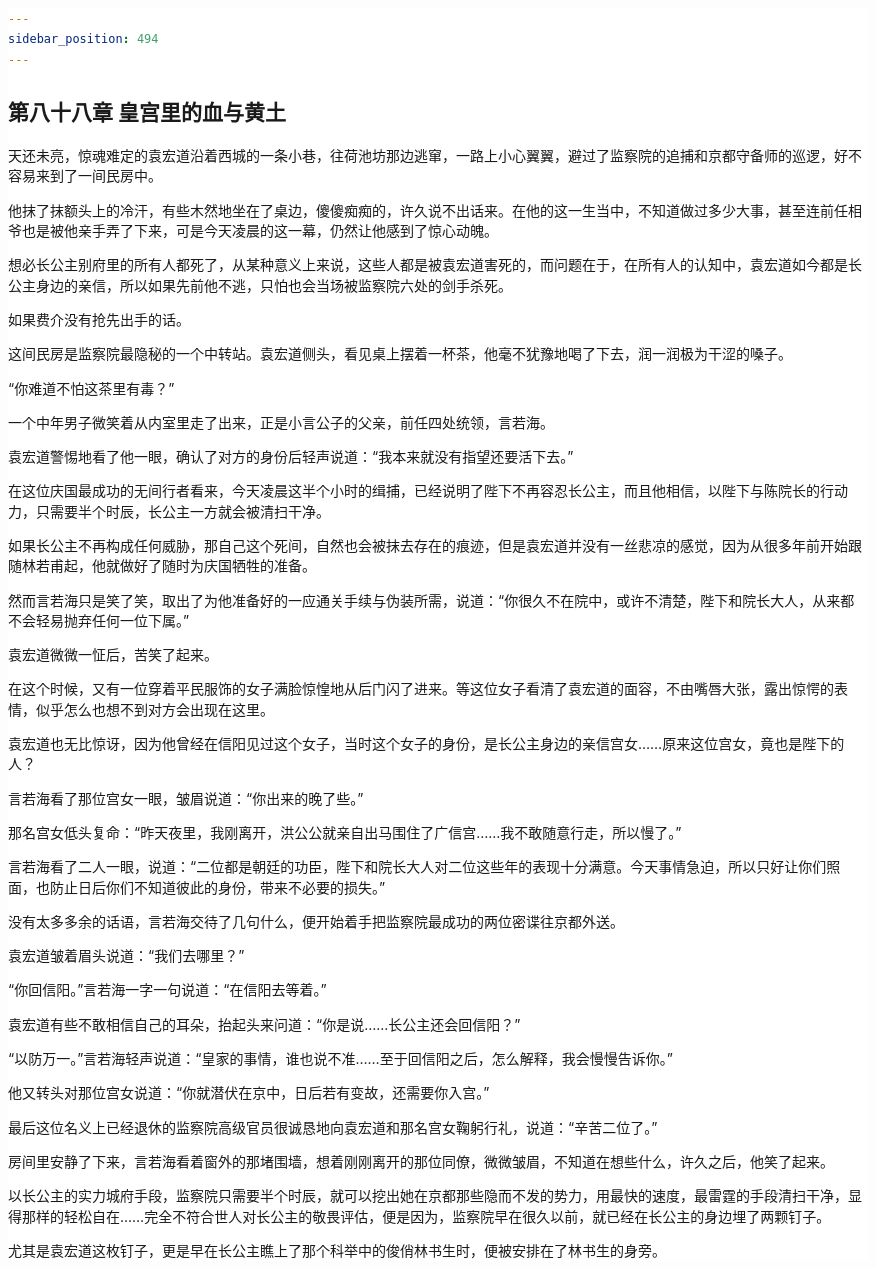 ```yaml
---
sidebar_position: 494
---
```


## 第八十八章 **皇宫里的血与黄土**

天还未亮，惊魂难定的袁宏道沿着西城的一条小巷，往荷池坊那边逃窜，一路上小心翼翼，避过了监察院的追捕和京都守备师的巡逻，好不容易来到了一间民房中。

他抹了抹额头上的冷汗，有些木然地坐在了桌边，傻傻痴痴的，许久说不出话来。在他的这一生当中，不知道做过多少大事，甚至连前任相爷也是被他亲手弄了下来，可是今天凌晨的这一幕，仍然让他感到了惊心动魄。

想必长公主别府里的所有人都死了，从某种意义上来说，这些人都是被袁宏道害死的，而问题在于，在所有人的认知中，袁宏道如今都是长公主身边的亲信，所以如果先前他不逃，只怕也会当场被监察院六处的剑手杀死。

如果费介没有抢先出手的话。

这间民房是监察院最隐秘的一个中转站。袁宏道侧头，看见桌上摆着一杯茶，他毫不犹豫地喝了下去，润一润极为干涩的嗓子。

“你难道不怕这茶里有毒？”

一个中年男子微笑着从内室里走了出来，正是小言公子的父亲，前任四处统领，言若海。

袁宏道警惕地看了他一眼，确认了对方的身份后轻声说道：“我本来就没有指望还要活下去。”

在这位庆国最成功的无间行者看来，今天凌晨这半个小时的缉捕，已经说明了陛下不再容忍长公主，而且他相信，以陛下与陈院长的行动力，只需要半个时辰，长公主一方就会被清扫干净。

如果长公主不再构成任何威胁，那自己这个死间，自然也会被抹去存在的痕迹，但是袁宏道并没有一丝悲凉的感觉，因为从很多年前开始跟随林若甫起，他就做好了随时为庆国牺牲的准备。

然而言若海只是笑了笑，取出了为他准备好的一应通关手续与伪装所需，说道：“你很久不在院中，或许不清楚，陛下和院长大人，从来都不会轻易抛弃任何一位下属。”

袁宏道微微一怔后，苦笑了起来。

在这个时候，又有一位穿着平民服饰的女子满脸惊惶地从后门闪了进来。等这位女子看清了袁宏道的面容，不由嘴唇大张，露出惊愕的表情，似乎怎么也想不到对方会出现在这里。

袁宏道也无比惊讶，因为他曾经在信阳见过这个女子，当时这个女子的身份，是长公主身边的亲信宫女……原来这位宫女，竟也是陛下的人？

言若海看了那位宫女一眼，皱眉说道：“你出来的晚了些。”

那名宫女低头复命：“昨天夜里，我刚离开，洪公公就亲自出马围住了广信宫……我不敢随意行走，所以慢了。”

言若海看了二人一眼，说道：“二位都是朝廷的功臣，陛下和院长大人对二位这些年的表现十分满意。今天事情急迫，所以只好让你们照面，也防止日后你们不知道彼此的身份，带来不必要的损失。”

没有太多多余的话语，言若海交待了几句什么，便开始着手把监察院最成功的两位密谍往京都外送。

袁宏道皱着眉头说道：“我们去哪里？”

“你回信阳。”言若海一字一句说道：“在信阳去等着。”

袁宏道有些不敢相信自己的耳朵，抬起头来问道：“你是说……长公主还会回信阳？”

“以防万一。”言若海轻声说道：“皇家的事情，谁也说不准……至于回信阳之后，怎么解释，我会慢慢告诉你。”

他又转头对那位宫女说道：“你就潜伏在京中，日后若有变故，还需要你入宫。”

最后这位名义上已经退休的监察院高级官员很诚恳地向袁宏道和那名宫女鞠躬行礼，说道：“辛苦二位了。”

房间里安静了下来，言若海看着窗外的那堵围墙，想着刚刚离开的那位同僚，微微皱眉，不知道在想些什么，许久之后，他笑了起来。

以长公主的实力城府手段，监察院只需要半个时辰，就可以挖出她在京都那些隐而不发的势力，用最快的速度，最雷霆的手段清扫干净，显得那样的轻松自在……完全不符合世人对长公主的敬畏评估，便是因为，监察院早在很久以前，就已经在长公主的身边埋了两颗钉子。

尤其是袁宏道这枚钉子，更是早在长公主瞧上了那个科举中的俊俏林书生时，便被安排在了林书生的身旁。
